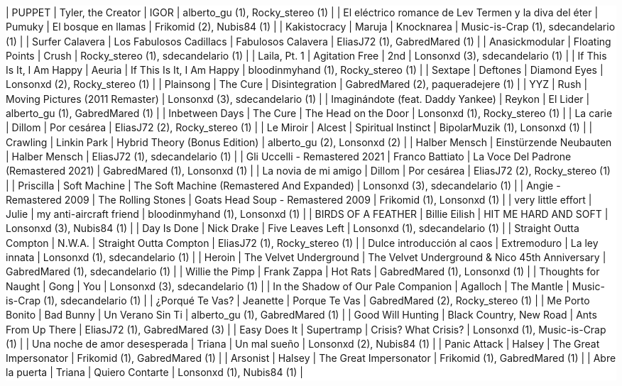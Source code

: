 | PUPPET | Tyler, the Creator | IGOR | alberto_gu (1), Rocky_stereo (1) |
| El eléctrico romance de Lev Termen y la diva del éter | Pumuky | El bosque en llamas | Frikomid (2), Nubis84 (1) |
| Kakistocracy | Maruja | Knocknarea | Music-is-Crap (1), sdecandelario (1) |
| Surfer Calavera | Los Fabulosos Cadillacs | Fabulosos Calavera | EliasJ72 (1), GabredMared (1) |
| Anasickmodular | Floating Points | Crush | Rocky_stereo (1), sdecandelario (1) |
| Laila, Pt. 1 | Agitation Free | 2nd | Lonsonxd (3), sdecandelario (1) |
| If This Is It, I Am Happy | Aeuria | If This Is It, I Am Happy | bloodinmyhand (1), Rocky_stereo (1) |
| Sextape | Deftones | Diamond Eyes | Lonsonxd (2), Rocky_stereo (1) |
| Plainsong | The Cure | Disintegration | GabredMared (2), paqueradejere (1) |
| YYZ | Rush | Moving Pictures (2011 Remaster) | Lonsonxd (3), sdecandelario (1) |
| Imaginándote (feat. Daddy Yankee) | Reykon | El Lider | alberto_gu (1), GabredMared (1) |
| Inbetween Days | The Cure | The Head on the Door | Lonsonxd (1), Rocky_stereo (1) |
| La carie | Dillom | Por cesárea | EliasJ72 (2), Rocky_stereo (1) |
| Le Miroir | Alcest | Spiritual Instinct | BipolarMuzik (1), Lonsonxd (1) |
| Crawling | Linkin Park | Hybrid Theory (Bonus Edition) | alberto_gu (2), Lonsonxd (2) |
| Halber Mensch | Einstürzende Neubauten | Halber Mensch | EliasJ72 (1), sdecandelario (1) |
| Gli Uccelli - Remastered 2021 | Franco Battiato | La Voce Del Padrone (Remastered 2021) | GabredMared (1), Lonsonxd (1) |
| La novia de mi amigo | Dillom | Por cesárea | EliasJ72 (2), Rocky_stereo (1) |
| Priscilla | Soft Machine | The Soft Machine (Remastered And Expanded) | Lonsonxd (3), sdecandelario (1) |
| Angie - Remastered 2009 | The Rolling Stones | Goats Head Soup - Remastered 2009 | Frikomid (1), Lonsonxd (1) |
| very little effort | Julie | my anti-aircraft friend | bloodinmyhand (1), Lonsonxd (1) |
| BIRDS OF A FEATHER | Billie Eilish | HIT ME HARD AND SOFT | Lonsonxd (3), Nubis84 (1) |
| Day Is Done | Nick Drake | Five Leaves Left | Lonsonxd (1), sdecandelario (1) |
| Straight Outta Compton | N.W.A. | Straight Outta Compton | EliasJ72 (1), Rocky_stereo (1) |
| Dulce introducción al caos | Extremoduro | La ley innata | Lonsonxd (1), sdecandelario (1) |
| Heroin | The Velvet Underground | The Velvet Underground & Nico 45th Anniversary | GabredMared (1), sdecandelario (1) |
| Willie the Pimp | Frank Zappa | Hot Rats | GabredMared (1), Lonsonxd (1) |
| Thoughts for Naught | Gong | You | Lonsonxd (3), sdecandelario (1) |
| In the Shadow of Our Pale Companion | Agalloch | The Mantle | Music-is-Crap (1), sdecandelario (1) |
| ¿Porqué Te Vas? | Jeanette | Porque Te Vas | GabredMared (2), Rocky_stereo (1) |
| Me Porto Bonito | Bad Bunny | Un Verano Sin Ti | alberto_gu (1), GabredMared (1) |
| Good Will Hunting | Black Country, New Road | Ants From Up There | EliasJ72 (1), GabredMared (3) |
| Easy Does It | Supertramp | Crisis? What Crisis? | Lonsonxd (1), Music-is-Crap (1) |
| Una noche de amor desesperada | Triana | Un mal sueño | Lonsonxd (2), Nubis84 (1) |
| Panic Attack | Halsey | The Great Impersonator | Frikomid (1), GabredMared (1) |
| Arsonist | Halsey | The Great Impersonator | Frikomid (1), GabredMared (1) |
| Abre la puerta | Triana | Quiero Contarte | Lonsonxd (1), Nubis84 (1) |